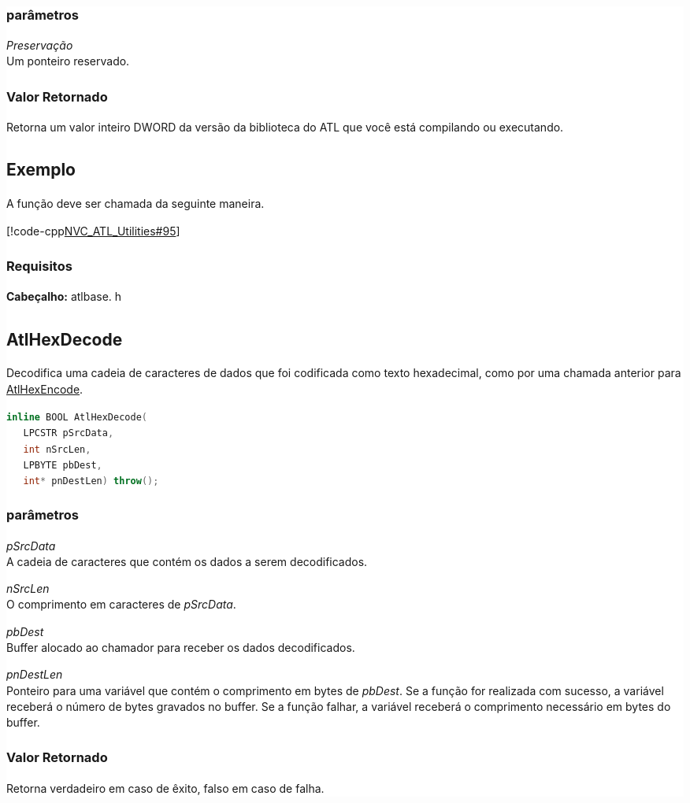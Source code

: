 ### <a name="parameters"></a>parâmetros

*Preservação*<br/>
Um ponteiro reservado.

### <a name="return-value"></a>Valor Retornado

Retorna um valor inteiro DWORD da versão da biblioteca do ATL que você está compilando ou executando.

## <a name="example"></a>Exemplo

A função deve ser chamada da seguinte maneira.

[!code-cpp[NVC_ATL_Utilities#95](../../atl/codesnippet/cpp/atl-text-encoding-functions_1.cpp)]

### <a name="requirements"></a>Requisitos

**Cabeçalho:** atlbase. h

## <a name="atlhexdecode"></a><a name="atlhexdecode"></a> AtlHexDecode

Decodifica uma cadeia de caracteres de dados que foi codificada como texto hexadecimal, como por uma chamada anterior para [AtlHexEncode](#atlhexencode).

```cpp
inline BOOL AtlHexDecode(
   LPCSTR pSrcData,
   int nSrcLen,
   LPBYTE pbDest,
   int* pnDestLen) throw();
```

### <a name="parameters"></a>parâmetros

*pSrcData*<br/>
A cadeia de caracteres que contém os dados a serem decodificados.

*nSrcLen*<br/>
O comprimento em caracteres de *pSrcData*.

*pbDest*<br/>
Buffer alocado ao chamador para receber os dados decodificados.

*pnDestLen*<br/>
Ponteiro para uma variável que contém o comprimento em bytes de *pbDest*. Se a função for realizada com sucesso, a variável receberá o número de bytes gravados no buffer. Se a função falhar, a variável receberá o comprimento necessário em bytes do buffer.

### <a name="return-value"></a>Valor Retornado

Retorna verdadeiro em caso de êxito, falso em caso de falha.
